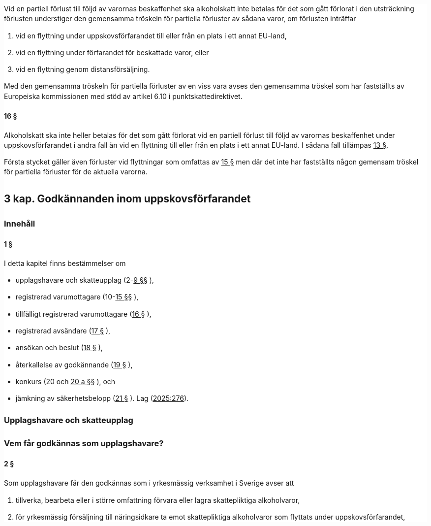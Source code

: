 Vid en partiell förlust till följd av varornas beskaffenhet ska alkoholskatt inte betalas för det som gått förlorat i den utsträckning förlusten understiger den gemensamma tröskeln för partiella förluster av sådana varor, om förlusten inträffar

1. vid en flyttning under uppskovsförfarandet till eller från en plats i ett annat EU-land,

2. vid en flyttning under förfarandet för beskattade varor, eller

3. vid en flyttning genom distansförsäljning.

Med den gemensamma tröskeln för partiella förluster av en viss vara avses den gemensamma tröskel som har fastställts av Europeiska kommissionen med stöd av artikel 6.10 i punktskattedirektivet.

#### 16 §

Alkoholskatt ska inte heller betalas för det som gått förlorat vid en partiell förlust till följd av varornas beskaffenhet under uppskovsförfarandet i andra fall än vid en flyttning till eller från en plats i ett annat EU-land. I sådana fall tillämpas [13 §](#kap2.13).

Första stycket gäller även förluster vid flyttningar som omfattas av [15 §](#kap2.15) men där det inte har fastställts någon gemensam tröskel för partiella förluster för de aktuella varorna.

## 3 kap. Godkännanden inom uppskovsförfarandet

### Innehåll

#### 1 §

I detta kapitel finns bestämmelser om

- upplagshavare och skatteupplag (2-[9 §](#kap3.9)§ ),

- registrerad varumottagare (10-[15 §](#kap3.15)§ ),

- tillfälligt registrerad varumottagare ([16 §](#kap3.16) ),

- registrerad avsändare ([17 §](#kap3.17) ),

- ansökan och beslut ([18 §](#kap3.18) ),

- återkallelse av godkännande ([19 §](#kap3.19) ),

- konkurs (20 och [20 a §](#kap3.20a)§ ), och

- jämkning av säkerhetsbelopp ([21 §](#kap3.21) ). Lag ([2025:276](https://selex.se/eli/sfs/2025/276)).

### Upplagshavare och skatteupplag

### Vem får godkännas som upplagshavare?

#### 2 §

Som upplagshavare får den godkännas som i yrkesmässig verksamhet i Sverige avser att

1. tillverka, bearbeta eller i större omfattning förvara eller lagra skattepliktiga alkoholvaror,

2. för yrkesmässig försäljning till näringsidkare ta emot skattepliktiga alkoholvaror som flyttats under uppskovsförfarandet,
